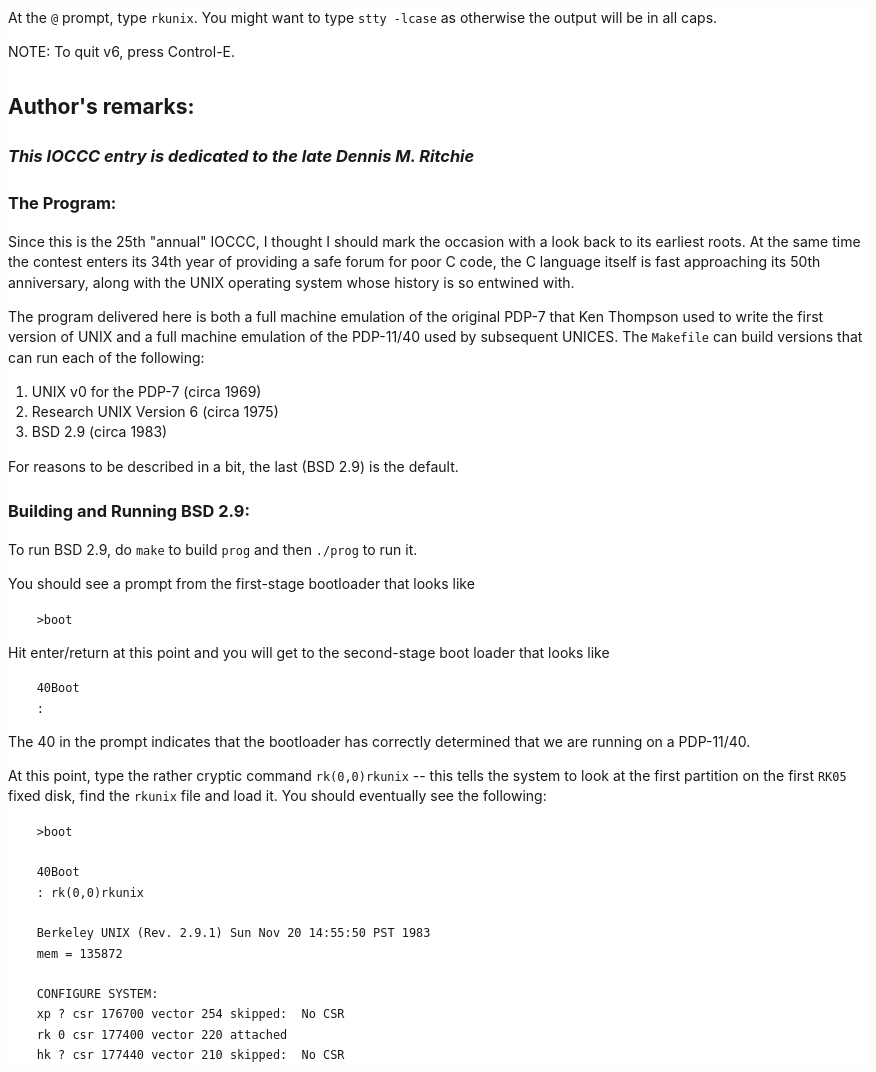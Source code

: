 At the `@` prompt, type `rkunix`. You might want to type `stty -lcase` as
otherwise the output will be in all caps.

NOTE: To quit v6, press Control-E.


## Author's remarks:

### *This IOCCC entry is dedicated to the late Dennis M. Ritchie*


### The Program:

Since this is the 25th "annual" IOCCC, I thought I should mark the occasion
with a look back to its earliest roots.  At the same time the contest enters
its 34th year of providing a safe forum for poor C code, the C language
itself is fast approaching its 50th anniversary, along with the UNIX operating
system whose history is so entwined with.

The program delivered here is both a full machine emulation of the original
PDP-7 that Ken Thompson used to write the first version of UNIX and a full
machine emulation of the PDP-11/40 used by subsequent UNICES.  The `Makefile`
can build versions that can run each of the following:

1. UNIX v0 for the PDP-7 (circa 1969)
2. Research UNIX Version 6 (circa 1975)
3. BSD 2.9 (circa 1983)

For reasons to be described in a bit, the last (BSD 2.9) is the default.


### Building and Running BSD 2.9:

To run BSD 2.9, do `make` to build `prog` and then `./prog` to run it.

You should see a prompt from the first-stage bootloader that looks like

```
    >boot
```

Hit enter/return at this point and you will get to the second-stage boot loader
that looks like

```
    40Boot
    :
```

The 40 in the prompt indicates that the bootloader has correctly determined
that we are running on a PDP-11/40.

At this point, type the rather cryptic command `rk(0,0)rkunix` -- this tells
the system to look at the first partition on the first `RK05` fixed disk, find
the `rkunix` file and load it.  You should eventually see the following:

```
    >boot

    40Boot
    : rk(0,0)rkunix

    Berkeley UNIX (Rev. 2.9.1) Sun Nov 20 14:55:50 PST 1983
    mem = 135872

    CONFIGURE SYSTEM:
    xp ? csr 176700 vector 254 skipped:  No CSR
    rk 0 csr 177400 vector 220 attached
    hk ? csr 177440 vector 210 skipped:  No CSR
```